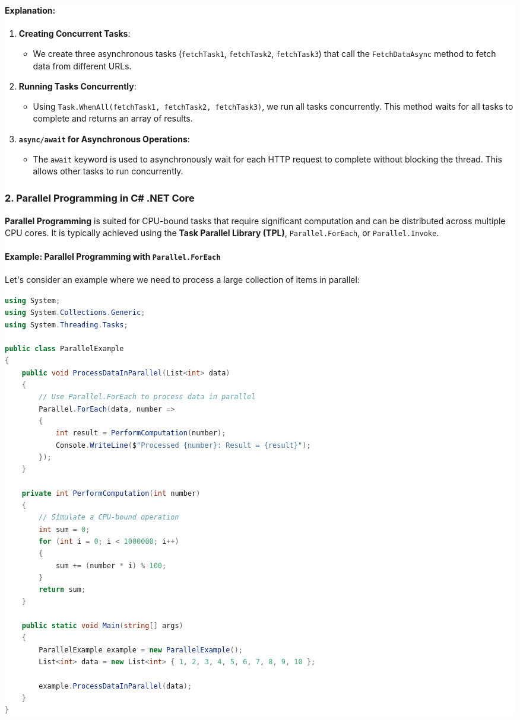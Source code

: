 #### **Explanation:**

1. **Creating Concurrent Tasks**:
   - We create three asynchronous tasks (`fetchTask1`, `fetchTask2`, `fetchTask3`) that call the `FetchDataAsync` method to fetch data from different URLs.
   
2. **Running Tasks Concurrently**:
   - Using `Task.WhenAll(fetchTask1, fetchTask2, fetchTask3)`, we run all tasks concurrently. This method waits for all tasks to complete and returns an array of results.

3. **`async/await` for Asynchronous Operations**:
   - The `await` keyword is used to asynchronously wait for each HTTP request to complete without blocking the thread. This allows other tasks to run concurrently.

### **2. Parallel Programming in C# .NET Core**

**Parallel Programming** is suited for CPU-bound tasks that require significant computation and can be distributed across multiple CPU cores. It is typically achieved using the **Task Parallel Library (TPL)**, `Parallel.ForEach`, or `Parallel.Invoke`.

#### **Example: Parallel Programming with `Parallel.ForEach`**

Let's consider an example where we need to process a large collection of items in parallel:

```csharp
using System;
using System.Collections.Generic;
using System.Threading.Tasks;

public class ParallelExample
{
    public void ProcessDataInParallel(List<int> data)
    {
        // Use Parallel.ForEach to process data in parallel
        Parallel.ForEach(data, number =>
        {
            int result = PerformComputation(number);
            Console.WriteLine($"Processed {number}: Result = {result}");
        });
    }

    private int PerformComputation(int number)
    {
        // Simulate a CPU-bound operation
        int sum = 0;
        for (int i = 0; i < 1000000; i++)
        {
            sum += (number * i) % 100;
        }
        return sum;
    }

    public static void Main(string[] args)
    {
        ParallelExample example = new ParallelExample();
        List<int> data = new List<int> { 1, 2, 3, 4, 5, 6, 7, 8, 9, 10 };
        
        example.ProcessDataInParallel(data);
    }
}
```
